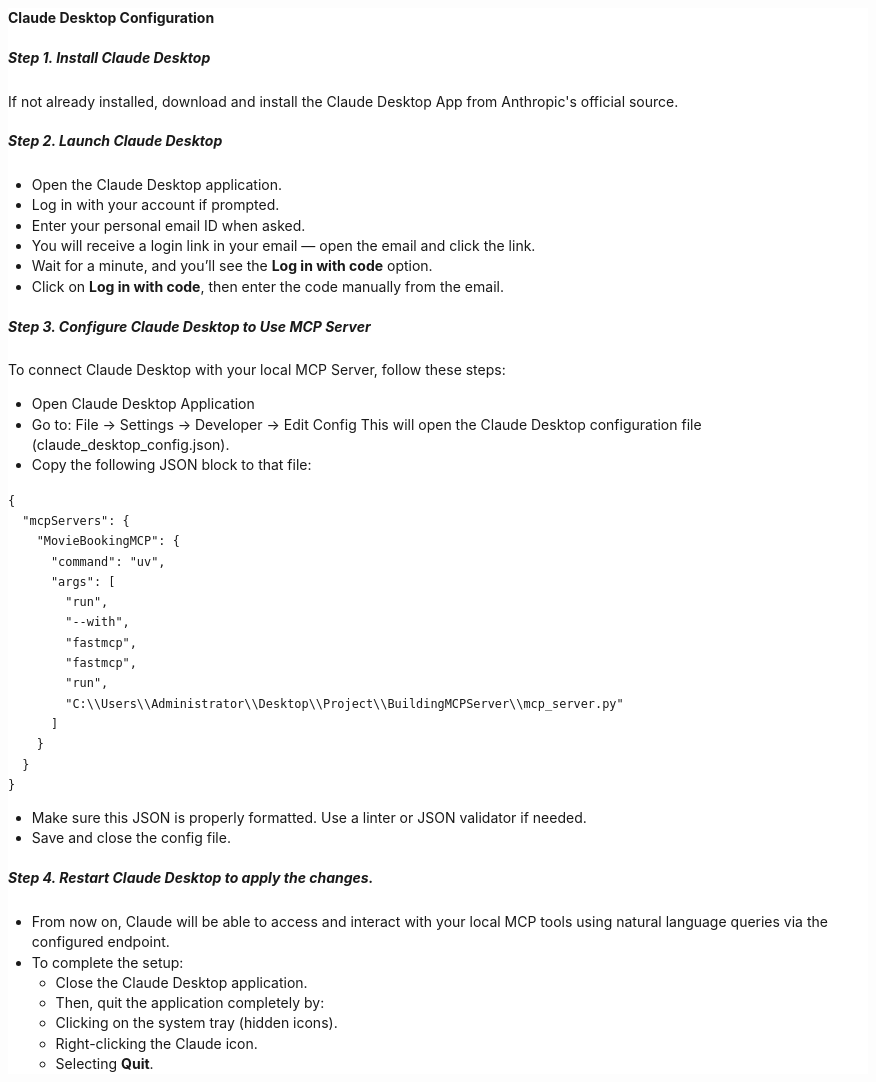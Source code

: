 ```
```


#### Claude Desktop Configuration

##### Step 1. Install Claude Desktop
If not already installed, download and install the Claude Desktop App from Anthropic's official source.

##### Step 2. Launch Claude Desktop
- Open the Claude Desktop application.
- Log in with your account if prompted.
- Enter your personal email ID when asked.
- You will receive a login link in your email — open the email and click the link.
- Wait for a minute, and you’ll see the **Log in with code** option.
- Click on **Log in with code**, then enter the code manually from the email.

##### Step 3. Configure Claude Desktop to Use MCP Server
To connect Claude Desktop with your local MCP Server, follow these steps:
- Open Claude Desktop Application
- Go to:
    File → Settings → Developer → Edit Config
    This will open the Claude Desktop configuration file (claude_desktop_config.json).
- Copy the following JSON block to that file:
```
{
  "mcpServers": {
    "MovieBookingMCP": {
      "command": "uv",
      "args": [
        "run",
        "--with",
        "fastmcp",
        "fastmcp",
        "run",
        "C:\\Users\\Administrator\\Desktop\\Project\\BuildingMCPServer\\mcp_server.py"
      ]
    }
  }
}
```
- Make sure this JSON is properly formatted. Use a linter or JSON validator if needed.
- Save and close the config file.

##### Step 4. Restart Claude Desktop to apply the changes.
- From now on, Claude will be able to access and interact with your local MCP tools using natural language queries via the configured endpoint.
- To complete the setup:
    - Close the Claude Desktop application.
    - Then, quit the application completely by:
    - Clicking on the system tray (hidden icons).
    - Right-clicking the Claude icon.
    - Selecting **Quit**.
